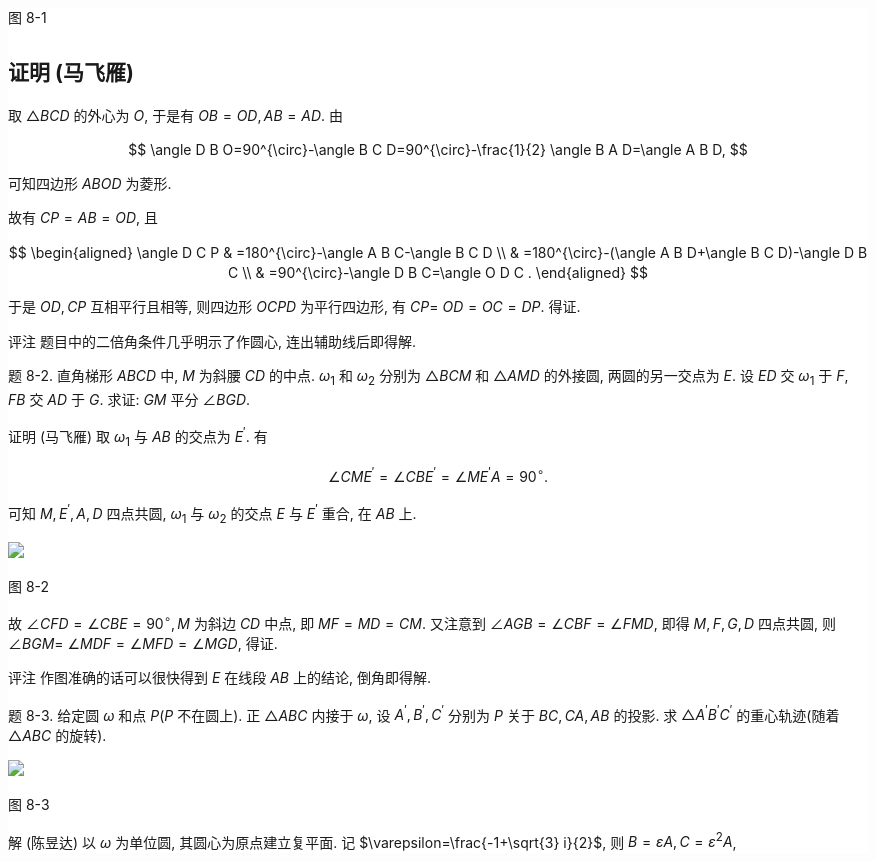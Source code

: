 图 8-1

## 证明 (马飞雁)

取 $\triangle B C D$ 的外心为 $O$, 于是有 $O B=O D, A B=A D$. 由

$$
\angle D B O=90^{\circ}-\angle B C D=90^{\circ}-\frac{1}{2} \angle B A D=\angle A B D,
$$

可知四边形 $A B O D$ 为菱形.

故有 $C P=A B=O D$, 且

$$
\begin{aligned}
\angle D C P & =180^{\circ}-\angle A B C-\angle B C D \\
& =180^{\circ}-(\angle A B D+\angle B C D)-\angle D B C \\
& =90^{\circ}-\angle D B C=\angle O D C .
\end{aligned}
$$

于是 $O D, C P$ 互相平行且相等, 则四边形 $O C P D$ 为平行四边形, 有 $C P=$ $O D=O C=D P$. 得证.

评注 题目中的二倍角条件几乎明示了作圆心, 连出辅助线后即得解.

题 8-2. 直角梯形 $A B C D$ 中, $M$ 为斜腰 $C D$ 的中点. $\omega_{1}$ 和 $\omega_{2}$ 分别为 $\triangle B C M$ 和 $\triangle A M D$ 的外接圆, 两圆的另一交点为 $E$. 设 $E D$ 交 $\omega_{1}$ 于 $F, F B$ 交 $A D$ 于 $G$. 求证: $G M$ 平分 $\angle B G D$.

证明 (马飞雁) 取 $\omega_{1}$ 与 $A B$ 的交点为 $E^{\prime}$. 有

$$
\angle C M E^{\prime}=\angle C B E^{\prime}=\angle M E^{\prime} A=90^{\circ} \text {. }
$$

可知 $M, E^{\prime}, A, D$ 四点共圆, $\omega_{1}$ 与 $\omega_{2}$ 的交点 $E$ 与 $E^{\prime}$ 重合, 在 $A B$ 上.

![](https://cdn.mathpix.com/cropped/2024_02_26_fc9ef96147f280b6a512g-05.jpg?height=877&width=656&top_left_y=201&top_left_x=697)

图 8-2

故 $\angle C F D=\angle C B E=90^{\circ}, M$ 为斜边 $C D$ 中点, 即 $M F=M D=C M$. 又注意到 $\angle A G B=\angle C B F=\angle F M D$, 即得 $M, F, G, D$ 四点共圆, 则 $\angle B G M=$ $\angle M D F=\angle M F D=\angle M G D$, 得证.

评注 作图准确的话可以很快得到 $E$ 在线段 $A B$ 上的结论, 倒角即得解.

题 8-3. 给定圆 $\omega$ 和点 $P\left(P\right.$ 不在圆上). 正 $\triangle A B C$ 内接于 $\omega$, 设 $A^{\prime}, B^{\prime}, C^{\prime}$ 分别为 $P$ 关于 $B C, C A, A B$ 的投影. 求 $\triangle A^{\prime} B^{\prime} C^{\prime}$ 的重心轨迹(随着 $\triangle A B C$ 的旋转).

![](https://cdn.mathpix.com/cropped/2024_02_26_fc9ef96147f280b6a512g-05.jpg?height=628&width=596&top_left_y=1825&top_left_x=730)

图 8-3

解 (陈昱达) 以 $\omega$ 为单位圆, 其圆心为原点建立复平面. 记 $\varepsilon=\frac{-1+\sqrt{3} i}{2}$, 则
$B=\varepsilon A, C=\varepsilon^{2} A$,
